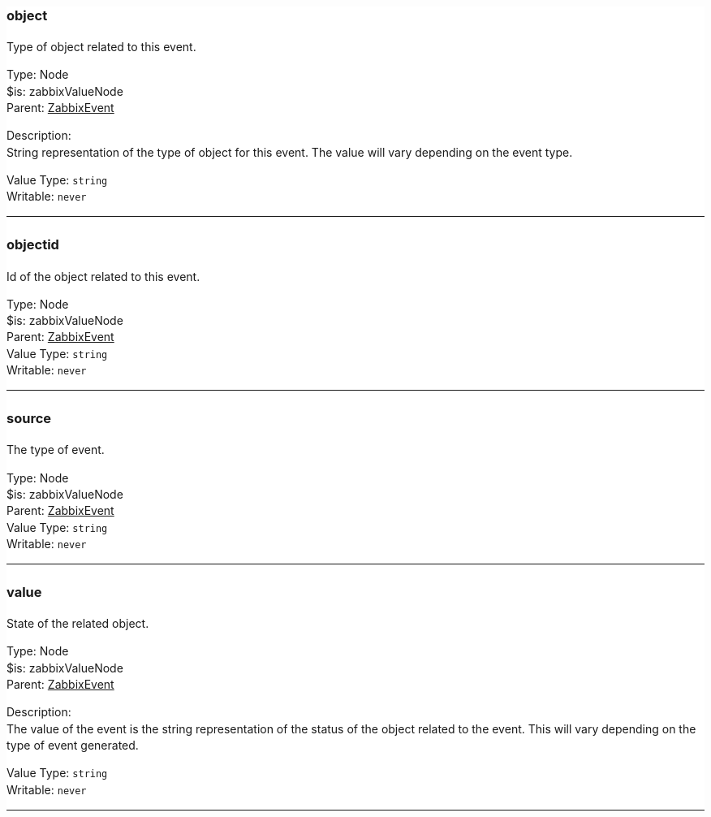 
### object  

Type of object related to this event.  

Type: Node   
$is: zabbixValueNode   
Parent: [ZabbixEvent](#zabbixevent)  

Description:  
String representation of the type of object for this event. The value will vary depending on the event type.  

Value Type: `string`  
Writable: `never`  

---

### objectid  

Id of the object related to this event.  

Type: Node   
$is: zabbixValueNode   
Parent: [ZabbixEvent](#zabbixevent)  
Value Type: `string`  
Writable: `never`  

---

### source  

The type of event.  

Type: Node   
$is: zabbixValueNode   
Parent: [ZabbixEvent](#zabbixevent)  
Value Type: `string`  
Writable: `never`  

---

### value  

State of the related object.  

Type: Node   
$is: zabbixValueNode   
Parent: [ZabbixEvent](#zabbixevent)  

Description:  
The value of the event is the string representation of the status of the object related to the event. This will vary depending on the type of event generated.  

Value Type: `string`  
Writable: `never`  

---